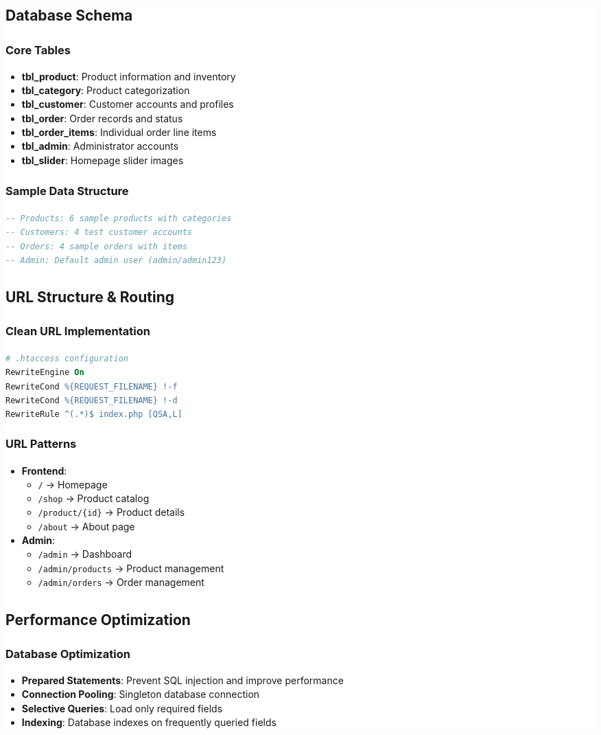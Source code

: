 ## Database Schema

### Core Tables
- **tbl_product**: Product information and inventory
- **tbl_category**: Product categorization
- **tbl_customer**: Customer accounts and profiles
- **tbl_order**: Order records and status
- **tbl_order_items**: Individual order line items
- **tbl_admin**: Administrator accounts
- **tbl_slider**: Homepage slider images

### Sample Data Structure
```sql
-- Products: 6 sample products with categories
-- Customers: 4 test customer accounts
-- Orders: 4 sample orders with items
-- Admin: Default admin user (admin/admin123)
```

## URL Structure & Routing

### Clean URL Implementation
```apache
# .htaccess configuration
RewriteEngine On
RewriteCond %{REQUEST_FILENAME} !-f
RewriteCond %{REQUEST_FILENAME} !-d
RewriteRule ^(.*)$ index.php [QSA,L]
```

### URL Patterns
- **Frontend**: 
  - `/` → Homepage
  - `/shop` → Product catalog
  - `/product/{id}` → Product details
  - `/about` → About page
- **Admin**: 
  - `/admin` → Dashboard
  - `/admin/products` → Product management
  - `/admin/orders` → Order management

## Performance Optimization

### Database Optimization
- **Prepared Statements**: Prevent SQL injection and improve performance
- **Connection Pooling**: Singleton database connection
- **Selective Queries**: Load only required fields
- **Indexing**: Database indexes on frequently queried fields
